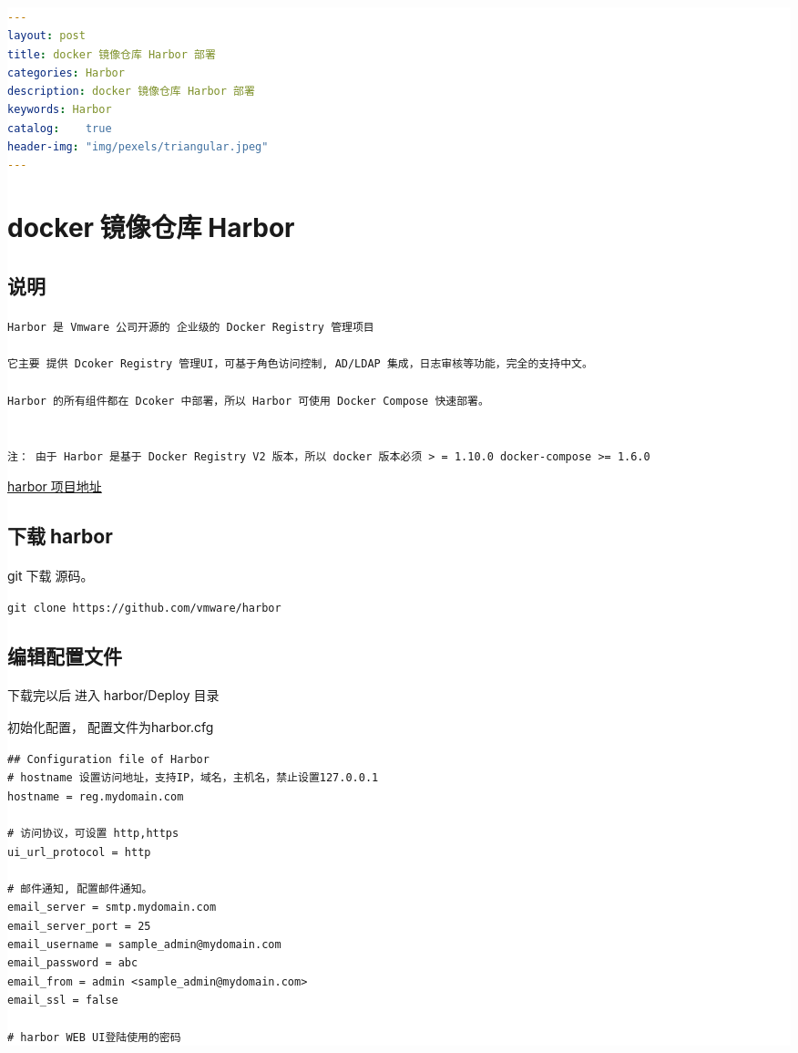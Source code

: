 ```yaml
---
layout: post
title: docker 镜像仓库 Harbor 部署
categories: Harbor
description: docker 镜像仓库 Harbor 部署
keywords: Harbor
catalog:    true
header-img: "img/pexels/triangular.jpeg"
---
```




# docker 镜像仓库 Harbor

## 说明

```
Harbor 是 Vmware 公司开源的 企业级的 Docker Registry 管理项目

它主要 提供 Dcoker Registry 管理UI，可基于角色访问控制, AD/LDAP 集成，日志审核等功能，完全的支持中文。

Harbor 的所有组件都在 Dcoker 中部署，所以 Harbor 可使用 Docker Compose 快速部署。


注： 由于 Harbor 是基于 Docker Registry V2 版本，所以 docker 版本必须 > = 1.10.0 docker-compose >= 1.6.0

```

[harbor 项目地址][1]


## 下载 harbor


git 下载 源码。

```
git clone https://github.com/vmware/harbor
```


## 编辑配置文件


下载完以后 进入 harbor/Deploy 目录

初始化配置， 配置文件为harbor.cfg

```
## Configuration file of Harbor
# hostname 设置访问地址，支持IP，域名，主机名，禁止设置127.0.0.1
hostname = reg.mydomain.com

# 访问协议，可设置 http,https
ui_url_protocol = http

# 邮件通知, 配置邮件通知。
email_server = smtp.mydomain.com
email_server_port = 25
email_username = sample_admin@mydomain.com
email_password = abc
email_from = admin <sample_admin@mydomain.com>
email_ssl = false

# harbor WEB UI登陆使用的密码
```

  [1]: https://github.com/vmware/harbor
  [2]: http://jicki.me/img/posts/harbor/1.png
  [3]: http://jicki.me/img/posts/harbor/2.png
  [4]: http://jicki.me/img/posts/harbor/3.png
  [5]: http://jicki.me/img/posts/harbor/4.png
  [6]: http://jicki.me/img/posts/harbor/5.png
  [7]: http://jicki.me/img/posts/harbor/6.png
  [8]: http://jicki.me/img/posts/harbor/7.png
  [9]: http://jicki.me/img/posts/harbor/8.png
  [10]: http://jicki.me/img/posts/harbor/9.png